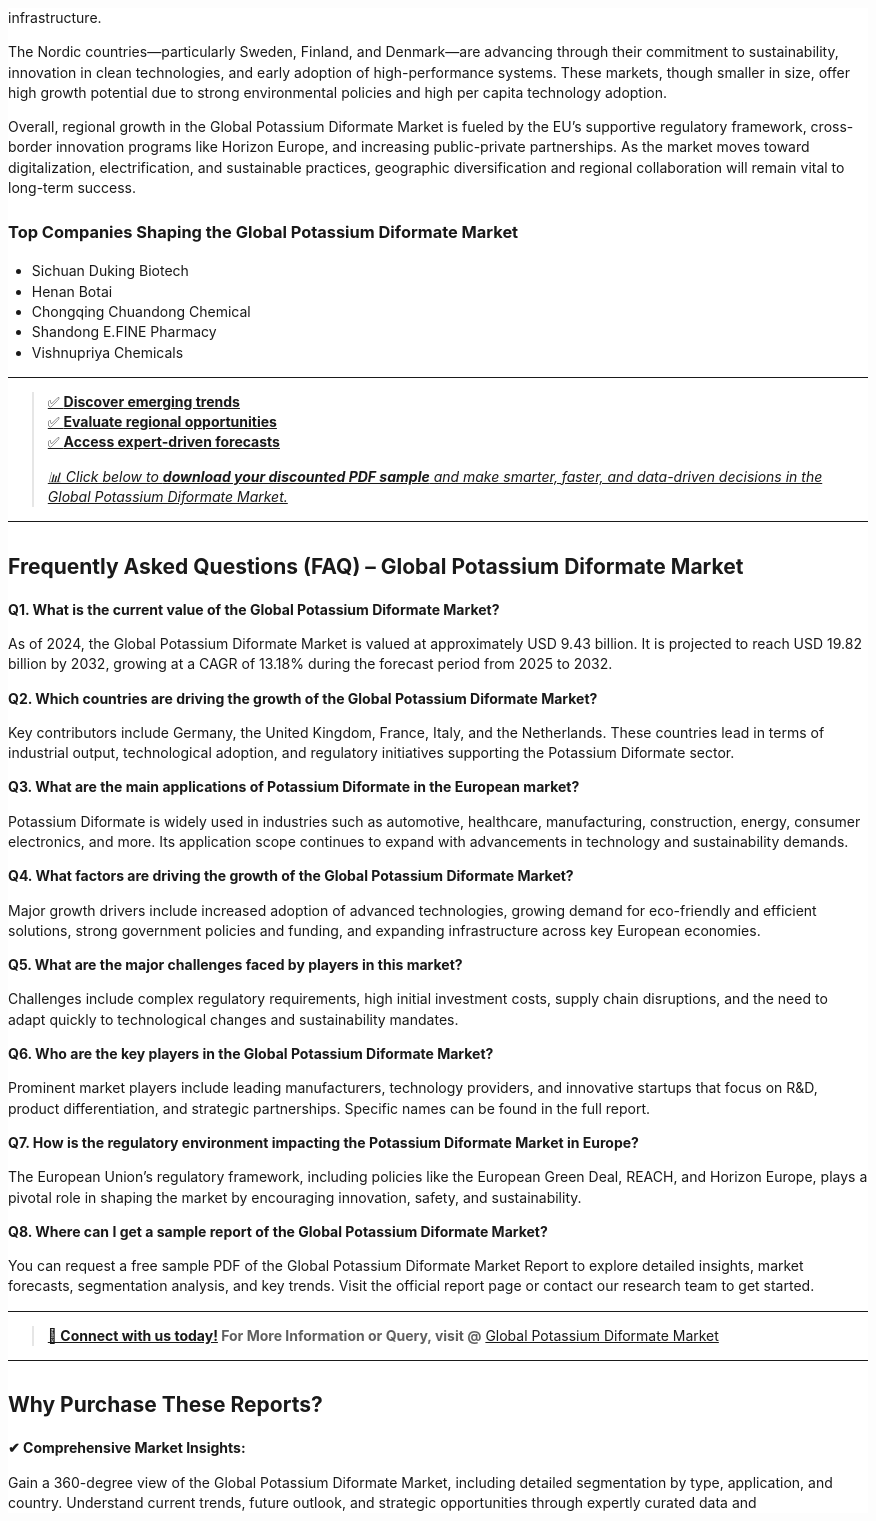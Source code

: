 infrastructure.</p><p>The Nordic countries&mdash;particularly Sweden, Finland, and Denmark&mdash;are advancing through their commitment to sustainability, innovation in clean technologies, and early adoption of high-performance systems. These markets, though smaller in size, offer high growth potential due to strong environmental policies and high per capita technology adoption.</p><p>Overall, regional growth in the Global Potassium Diformate Market is fueled by the EU&rsquo;s supportive regulatory framework, cross-border innovation programs like Horizon Europe, and increasing public-private partnerships. As the market moves toward digitalization, electrification, and sustainable practices, geographic diversification and regional collaboration will remain vital to long-term success.</p><p><h3>Top Companies Shaping the Global Potassium Diformate Market </h3><ul><li>Sichuan Duking Biotech</li><li>Henan Botai</li><li>Chongqing Chuandong Chemical</li><li>Shandong E.FINE Pharmacy</li><li>Vishnupriya Chemicals</li></ul></p><hr /><blockquote><p><a href="https://www.marketresearchintellect.com/ask-for-discount/?rid=940180&amp;amp;utm_source=Github-R&amp;amp;utm_medium=863">✅ <strong data-start="617" data-end="645">Discover emerging trends</strong></a><br data-start="645" data-end="648" /><a href="https://www.marketresearchintellect.com/ask-for-discount/?rid=940180&amp;amp;utm_source=Github-R&amp;amp;utm_medium=863"> ✅ <strong data-start="650" data-end="685">Evaluate regional opportunities</strong></a><br data-start="685" data-end="688" /><a href="https://www.marketresearchintellect.com/ask-for-discount/?rid=940180&amp;amp;utm_source=Github-R&amp;amp;utm_medium=863"> ✅ <strong data-start="690" data-end="724">Access expert-driven forecasts</strong></a></p><p class="" data-start="728" data-end="864"><em><a href="https://www.marketresearchintellect.com/ask-for-discount/?rid=940180&amp;amp;utm_source=Github-R&amp;amp;utm_medium=863">📊 Click below to <strong data-start="746" data-end="785">download your discounted PDF sample</strong> and make smarter, faster, and data-driven decisions in the Global Potassium Diformate Market.</a></em></p></blockquote><hr /><h2>Frequently Asked Questions (FAQ) &ndash; Global Potassium Diformate Market</h2><p><strong>Q1. What is the current value of the Global Potassium Diformate Market?</strong></p><p>As of 2024, the Global Potassium Diformate Market is valued at approximately USD 9.43 billion. It is projected to reach USD 19.82 billion by 2032, growing at a CAGR of 13.18% during the forecast period from 2025 to 2032.</p><p><strong>Q2. Which countries are driving the growth of the Global Potassium Diformate Market?</strong></p><p>Key contributors include Germany, the United Kingdom, France, Italy, and the Netherlands. These countries lead in terms of industrial output, technological adoption, and regulatory initiatives supporting the Potassium Diformate sector.</p><p><strong>Q3. What are the main applications of Potassium Diformate in the European market?</strong></p><p>Potassium Diformate is widely used in industries such as automotive, healthcare, manufacturing, construction, energy, consumer electronics, and more. Its application scope continues to expand with advancements in technology and sustainability demands.</p><p><strong>Q4. What factors are driving the growth of the Global Potassium Diformate Market?</strong></p><p>Major growth drivers include increased adoption of advanced technologies, growing demand for eco-friendly and efficient solutions, strong government policies and funding, and expanding infrastructure across key European economies.</p><p><strong>Q5. What are the major challenges faced by players in this market?</strong></p><p>Challenges include complex regulatory requirements, high initial investment costs, supply chain disruptions, and the need to adapt quickly to technological changes and sustainability mandates.</p><p><strong>Q6. Who are the key players in the Global Potassium Diformate Market?</strong></p><p>Prominent market players include leading manufacturers, technology providers, and innovative startups that focus on R&amp;D, product differentiation, and strategic partnerships. Specific names can be found in the full report.</p><p><strong>Q7. How is the regulatory environment impacting the Potassium Diformate Market in Europe?</strong></p><p>The European Union&rsquo;s regulatory framework, including policies like the European Green Deal, REACH, and Horizon Europe, plays a pivotal role in shaping the market by encouraging innovation, safety, and sustainability.</p><p><strong>Q8. Where can I get a sample report of the Global Potassium Diformate Market?</strong></p><p>You can request a free sample PDF of the Global Potassium Diformate Market Report to explore detailed insights, market forecasts, segmentation analysis, and key trends. Visit the official report page or contact our research team to get started.</p><hr /><blockquote><p><span class="font-[700]"><strong><a href="https://www.marketresearchintellect.com/product/global-potassium-diformate-market/?utm_source=Linkedin&utm_medium=863">📩 Connect with us today!</a> For More Information or Query, visit&nbsp;@</strong>&nbsp;</span><span class="font-[700]"><a href="https://www.marketresearchintellect.com/product/global-potassium-diformate-market/?utm_source=Linkedin&utm_medium=863" target="_blank" data-tracking-control-name="article-ssr-frontend-pulse_little-text-block" data-tracking-will-navigate="" data-test-link="">Global Potassium Diformate Market</a></span></p></blockquote><hr /><h2>Why Purchase These Reports?</h2><p><strong>✔ Comprehensive Market Insights:</strong></p><p>Gain a 360-degree view of the Global Potassium Diformate Market, including detailed segmentation by type, application, and country. Understand current trends, future outlook, and strategic opportunities through expertly curated data and